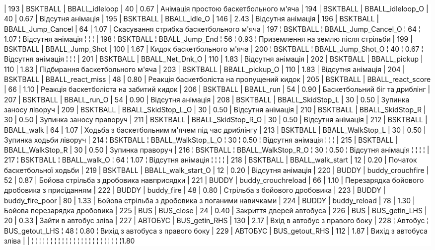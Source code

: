 | 193 | BSKTBALL | BBALL_idleloop | 40 | 0.67 | Анімація простою баскетбольного м'яча
| 194 | BSKTBALL | BBALL_idleloop_O | 40 | 0.67 | Відсутня анімація
| 195 | BSKTBALL | BBALL_idle_O | 146 | 2.43 | Відсутня анімація
| 196 | BSKTBALL | BBALL_Jump_Cancel | 64 | 1.07 | Скасування стрибка баскетбольного м'яча
| 197 ¦ BSKTBALL ¦ BBALL_Jump_Cancel_O ¦ 64 ¦ 1.07 ¦ Відсутня анімація ¦ ¦ ¦
| 198 ¦ BSKTBALL ¦ BBALL_Jump_End ¦ 56 ¦ 0.93 ¦ Приземлення на землю після стрільби
| 199 | BSKTBALL | BBALL_Jump_Shot | 100 | 1.67 | Кидок баскетбольного м'яча
| 200 ¦ BSKTBALL ¦ BBALL_Jump_Shot_O ¦ 40 ¦ 0.67 ¦ Відсутня анімація ¦ ¦ ¦
| 201 | BSKTBALL | BBALL_Net_Dnk_O | 110 | 1.83 | Відсутня анімація
| 202 | BSKTBALL | BBALL_pickup | 110 | 1.83 | Підбирання баскетбольного м'яча
| 203 | BSKTBALL | BBALL_pickup_O | 110 | 1.83 | Відсутня анімація
| 204 | BSKTBALL | BBALL_react_miss | 48 | 0.80 | Реакція баскетболіста на пропущений кидок
| 205 | BSKTBALL | BBALL_react_score | 66 | 1.10 | Реакція баскетболіста на забитий кидок
| 206 | BSKTBALL | BBALL_run | 54 | 0.90 | Баскетбольний біг та дриблінг
| 207 | BSKTBALL | BBALL_run_O | 54 | 0.90 | Відсутня анімація
| 208 | BSKTBALL | BBALL_SkidStop_L | 30 | 0.50 | Зупинка заносу ліворуч
| 209 | BSKTBALL | BBALL_SkidStop_L_O | 30 | 0.50 | Відсутня анімація
| 210 | BSKTBALL | BBALL_SkidStop_R | 30 | 0.50 | Зупинка заносу праворуч
| 211 | BSKTBALL | BBALL_SkidStop_R_O | 30 | 0.50 | Відсутня анімація
| 212 | BSKTBALL | BBALL_walk | 64 | 1.07 | Ходьба з баскетбольним м'ячем під час дриблінгу
| 213 | BSKTBALL | BBALL_WalkStop_L | 30 | 0.50 | Зупинка ходьби ліворуч
| 214 ¦ BSKTBALL ¦ BBALL_WalkStop_L_O ¦ 30 ¦ 0.50 ¦ Відсутня анімація ¦ ¦ ¦
| 215 | BSKTBALL | BBALL_WalkStop_R | 30 | 0.50 | Зупинка праворуч
| 216 ¦ BSKTBALL ¦ BBALL_WalkStop_R_O ¦ 30 ¦ 0.50 ¦ Відсутня анімація ¦ ¦ ¦ ¦
| 217 ¦ BSKTBALL ¦ BBALL_walk_O ¦ 64 ¦ 1.07 ¦ Відсутня анімація ¦ ¦ ¦ ¦
| 218 | BSKTBALL | BBALL_walk_start | 12 | 0.20 | Початок баскетбольної ходьби
| 219 | BSKTBALL | BBALL_walk_start_O | 12 | 0.20 | Відсутня анімація
| 220 | BUDDY | buddy_crouchfire | 52 | 0.87 | Бойова стрільба з дробовика навприсядки
| 221 | BUDDY | buddy_crouchreload | 66 | 1.10 | Перезарядка бойового дробовика з присіданням
| 222 | BUDDY | buddy_fire | 48 | 0.80 | Стрільба з бойового дробовика
| 223 | BUDDY | buddy_fire_poor | 80 | 1.33 | Бойова стрільба з дробовика з поганими навичками
| 224 | BUDDY | buddy_reload | 78 | 1.30 | Бойова перезарядка дробовика
| 225 | BUS | BUS_close | 24 | 0.40 | Закриття дверей автобуса
| 226 | BUS | BUS_getin_LHS | 20 | 0.33 | Зайти в автобус зліва
| 227 | АВТОБУС | BUS_getin_RHS | 130 | 2.17 | Вхід в автобус з правого боку
| 228 ¦ Автобус ¦ BUS_getout_LHS ¦ 48 ¦ 0.80 ¦ Вихід з автобуса з правого боку
| 229 | АВТОБУС | BUS_getout_RHS | 112 | 1.87 | Вихід з автобуса зліва | | ¦ ¦ ¦ ¦ ¦ ¦ ¦ ¦ ¦ ¦ ¦ ¦ ¦ ¦ ¦ ¦ ¦ ¦ ¦ ¦ ¦ ¦ ¦ ¦1.80